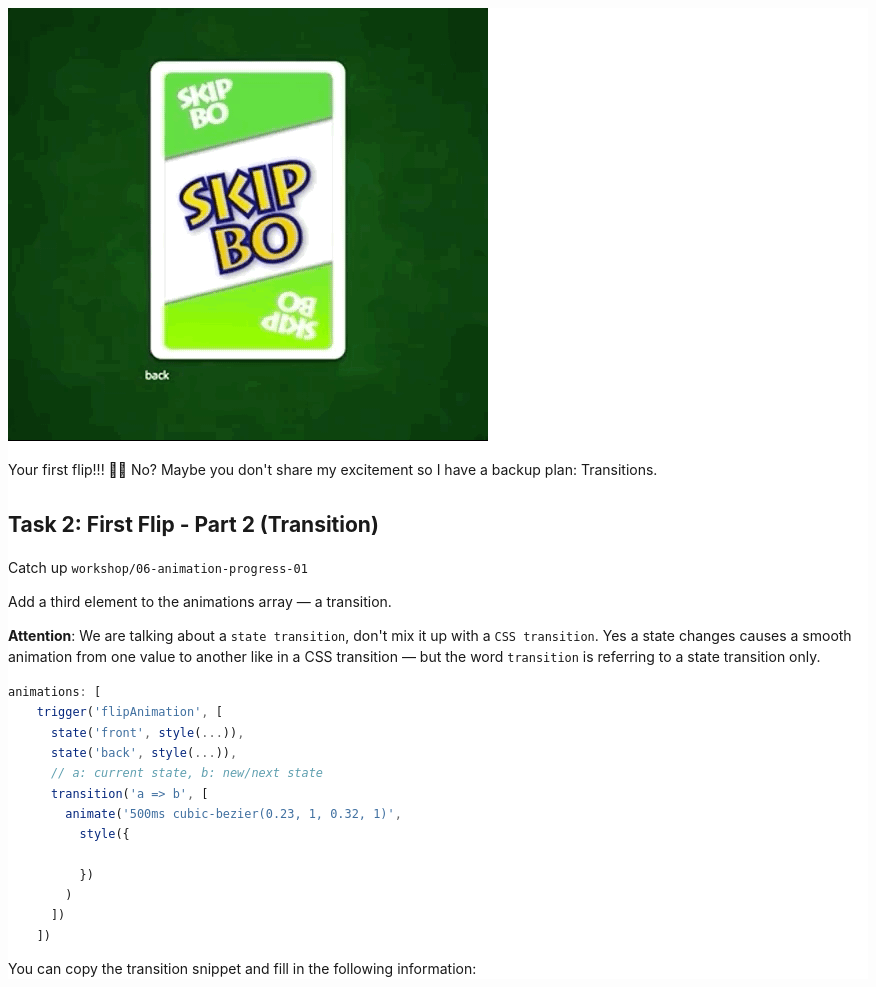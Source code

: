 ![](first-flip.gif)

Your first flip!!! 🤩🎉 No? Maybe you don't share my excitement so I have a backup plan: Transitions.

## Task 2: First Flip - Part 2 (Transition)
Catch up `workshop/06-animation-progress-01`

Add a third element to the animations array — a transition.

**Attention**: We are talking about a `state transition`, don't mix it up with a `CSS transition`. Yes
a state changes causes a smooth animation from one value to another like in a CSS transition — but the word `transition` is referring to a state transition only.

```typescript
animations: [
    trigger('flipAnimation', [
      state('front', style(...)),
      state('back', style(...)),
      // a: current state, b: new/next state
      transition('a => b', [
        animate('500ms cubic-bezier(0.23, 1, 0.32, 1)',
          style({

          })
        )
      ])
    ])
```

You can copy the transition snippet and fill in the following information:
